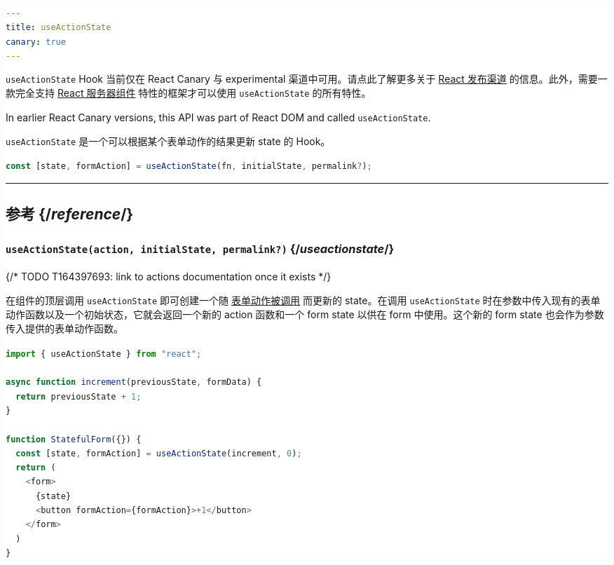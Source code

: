 ```yaml
---
title: useActionState
canary: true
---
```


<Canary>

`useActionState` Hook 当前仅在 React Canary 与 experimental 渠道中可用。请点此了解更多关于 [React 发布渠道](/community/versioning-policy#all-release-channels) 的信息。此外，需要一款完全支持 [React 服务器组件](/reference/react/use-client) 特性的框架才可以使用 `useActionState` 的所有特性。

</Canary>

<Note>

In earlier React Canary versions, this API was part of React DOM and called `useActionState`.

</Note>

<Intro>

`useActionState` 是一个可以根据某个表单动作的结果更新 state 的 Hook。

```js
const [state, formAction] = useActionState(fn, initialState, permalink?);
```

</Intro>

<InlineToc />

---

## 参考 {/*reference*/}

### `useActionState(action, initialState, permalink?)` {/*useactionstate*/}

{/* TODO T164397693: link to actions documentation once it exists */}

在组件的顶层调用 `useActionState` 即可创建一个随 [表单动作被调用](/reference/react-dom/components/form) 而更新的 state。在调用 `useActionState` 时在参数中传入现有的表单动作函数以及一个初始状态，它就会返回一个新的 action 函数和一个 form state 以供在 form 中使用。这个新的 form state 也会作为参数传入提供的表单动作函数。

```js
import { useActionState } from "react";

async function increment(previousState, formData) {
  return previousState + 1;
}

function StatefulForm({}) {
  const [state, formAction] = useActionState(increment, 0);
  return (
    <form>
      {state}
      <button formAction={formAction}>+1</button>
    </form>
  )
}
```
